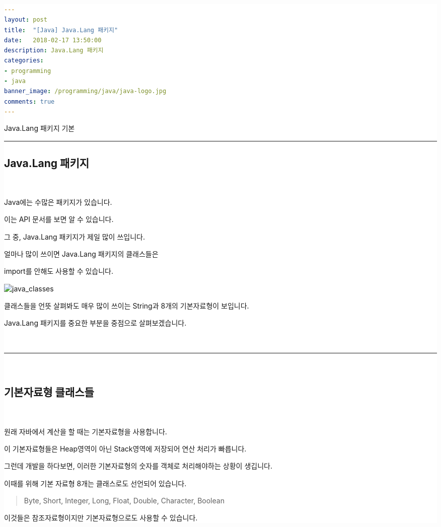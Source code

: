 ```yaml
---
layout: post
title:  "[Java] Java.Lang 패키지"
date:   2018-02-17 13:50:00
description: Java.Lang 패키지
categories:
- programming
- java
banner_image: /programming/java/java-logo.jpg
comments: true
---
```


Java.Lang 패키지 기본

---

## Java.Lang 패키지

<br>

Java에는 수많은 패키지가 있습니다.

이는 API 문서를 보면 알 수 있습니다.

그 중, Java.Lang 패키지가 제일 많이 쓰입니다.

얼마나 많이 쓰이면 Java.Lang 패키지의 클래스들은

import를 안해도 사용할 수 있습니다.

![java_classes](https://lh3.googleusercontent.com/-fAOlsh_PxKbk0wzGDLnhD8_2OIJtYP8vH5EkUbtWLXZ7DaICB8GuOjRLN71t_U4Ktq5ECenH1DJR02LFxi2Ed-O_5WYjDXFGg80dK33mTiZ4coUCZIbkwEUJGq3WwohX1lyGzyc3yT8Q3f9EsIGm4hcJZLdd_23Ec0Qp7VLhg3bNUauTWT4mMnnebpd1a53ThZD0ZtdfTzOl4x6HeY0nAhH7QM7ismJ9QHzio9u20czrBmFcqdG0vNOUjiLRbvlL_BHnpPgFwHx6OHl90uR7ODTPkMaqa6QL1qSrBanHlOwXaUKAkelAWbjYRvcYpP_Jn8hD2_eLTmSIujjxeCFeOEfDWH9B3AlBlsyb1UFgNXPKW-KlnAChJgjBDhSJpqkFc9q4-mFvYdURhJHVH5LZJ4M9XOgX3P5wub8IzOBSkvzPY9LU0BxIYWJv31hjSSFIF6vq2Eqxi_38o0DGiO_s_xVnXRECO682Woo6l6xsD5v2YOUv9vreLCabWpaJuqcLJ0ED9joe2fgi7y1xNyldlrhPC0V4wokLngwXn3ti7mE8mek_4dDxcYECg14Iv3er5FEjAb_KXuadpC9dCxCod3CBMnfNY4t7ZMt0L8=w386-h875-no)

클래스들을 언뜻 살펴봐도 매우 많이 쓰이는 String과 8개의 기본자료형이 보입니다.

Java.Lang 패키지를 중요한 부분을 중점으로 살펴보겠습니다.

<br>
<hr>
<br>

## 기본자료형 클래스들

<br>

원래 자바에서 계산을 할 때는 기본자료형을 사용합니다.

이 기본자료형들은 Heap영역이 아닌 Stack영역에 저장되어 연산 처리가 빠릅니다.

그런데 개발을 하다보면, 이러한 기본자료형의 숫자를 객체로 처리해야하는 상황이 생깁니다.

이때를 위해 기본 자료형 8개는 클래스로도 선언되어 있습니다.

>Byte, Short, Integer, Long, Float, Double, Character, Boolean

이것들은 참조자료형이지만 기본자료형으로도 사용할 수 있습니다.
